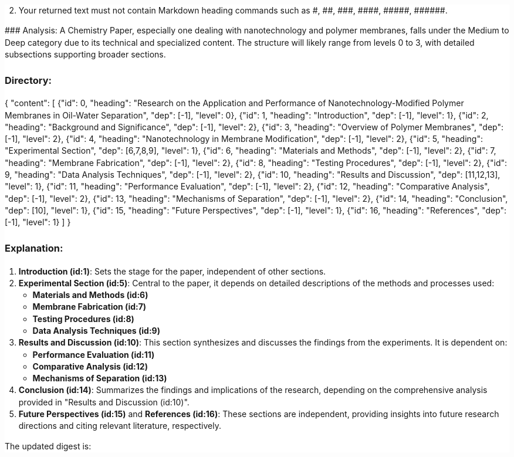 2. Your returned text must not contain Markdown heading commands such as #, ##, ###, ####, #####, ######.
</constraints>
<content>
### Analysis:
A Chemistry Paper, especially one dealing with nanotechnology and polymer membranes, falls under the Medium to Deep category due to its technical and specialized content. The structure will likely range from levels 0 to 3, with detailed subsections supporting broader sections.

### Directory:
<JSON>
{
    "content": [
        {"id": 0, "heading": "Research on the Application and Performance of Nanotechnology-Modified Polymer Membranes in Oil-Water Separation", "dep": [-1], "level": 0},
        {"id": 1, "heading": "Introduction", "dep": [-1], "level": 1},
        {"id": 2, "heading": "Background and Significance", "dep": [-1], "level": 2},
        {"id": 3, "heading": "Overview of Polymer Membranes", "dep": [-1], "level": 2},
        {"id": 4, "heading": "Nanotechnology in Membrane Modification", "dep": [-1], "level": 2},
        {"id": 5, "heading": "Experimental Section", "dep": [6,7,8,9], "level": 1},
        {"id": 6, "heading": "Materials and Methods", "dep": [-1], "level": 2},
        {"id": 7, "heading": "Membrane Fabrication", "dep": [-1], "level": 2},
        {"id": 8, "heading": "Testing Procedures", "dep": [-1], "level": 2},
        {"id": 9, "heading": "Data Analysis Techniques", "dep": [-1], "level": 2},
        {"id": 10, "heading": "Results and Discussion", "dep": [11,12,13], "level": 1},
        {"id": 11, "heading": "Performance Evaluation", "dep": [-1], "level": 2},
        {"id": 12, "heading": "Comparative Analysis", "dep": [-1], "level": 2},
        {"id": 13, "heading": "Mechanisms of Separation", "dep": [-1], "level": 2},
        {"id": 14, "heading": "Conclusion", "dep": [10], "level": 1},
        {"id": 15, "heading": "Future Perspectives", "dep": [-1], "level": 1},
        {"id": 16, "heading": "References", "dep": [-1], "level": 1}
    ]
}
</JSON>

### Explanation:
1. **Introduction (id:1)**: Sets the stage for the paper, independent of other sections.
2. **Experimental Section (id:5)**: Central to the paper, it depends on detailed descriptions of the methods and processes used:
   - **Materials and Methods (id:6)**
   - **Membrane Fabrication (id:7)**
   - **Testing Procedures (id:8)**
   - **Data Analysis Techniques (id:9)**
3. **Results and Discussion (id:10)**: This section synthesizes and discusses the findings from the experiments. It is dependent on:
   - **Performance Evaluation (id:11)**
   - **Comparative Analysis (id:12)**
   - **Mechanisms of Separation (id:13)**
4. **Conclusion (id:14)**: Summarizes the findings and implications of the research, depending on the comprehensive analysis provided in "Results and Discussion (id:10)".
5. **Future Perspectives (id:15)** and **References (id:16)**: These sections are independent, providing insights into future research directions and citing relevant literature, respectively.
</content>
<digest>
The updated digest is:
